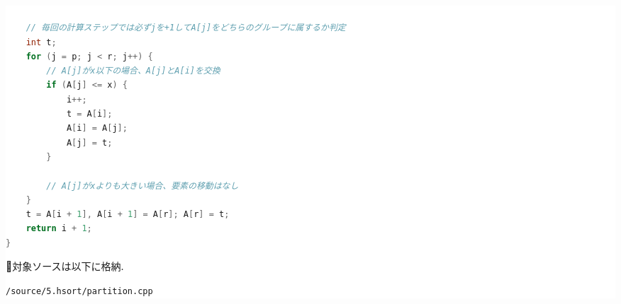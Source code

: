 ```cpp
    
    // 毎回の計算ステップでは必ずjを+1してA[j]をどちらのグループに属するか判定
    int t;
    for (j = p; j < r; j++) {
        // A[j]がx以下の場合、A[j]とA[i]を交換
        if (A[j] <= x) {
            i++;
            t = A[i];
            A[i] = A[j];
            A[j] = t;
        }
        
        // A[j]がxよりも大きい場合、要素の移動はなし
    }
    t = A[i + 1], A[i + 1] = A[r]; A[r] = t;
    return i + 1;
}
```

:mag_right:対象ソースは以下に格納.
```
/source/5.hsort/partition.cpp
```